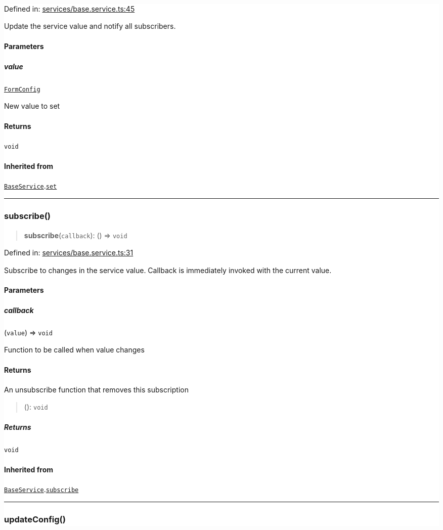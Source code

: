 Defined in: [services/base.service.ts:45](https://github.com/jmkcoder/uplink-protocol-form-controller/blob/dd3b5a64ac66f6e3d93aa3a73dfcfe7109a8afc2/src/services/base.service.ts#L45)

Update the service value and notify all subscribers.

#### Parameters

##### value

[`FormConfig`](../interfaces/FormConfig.md)

New value to set

#### Returns

`void`

#### Inherited from

[`BaseService`](BaseService.md).[`set`](BaseService.md#set)

***

### subscribe()

> **subscribe**(`callback`): () => `void`

Defined in: [services/base.service.ts:31](https://github.com/jmkcoder/uplink-protocol-form-controller/blob/dd3b5a64ac66f6e3d93aa3a73dfcfe7109a8afc2/src/services/base.service.ts#L31)

Subscribe to changes in the service value.
Callback is immediately invoked with the current value.

#### Parameters

##### callback

(`value`) => `void`

Function to be called when value changes

#### Returns

An unsubscribe function that removes this subscription

> (): `void`

##### Returns

`void`

#### Inherited from

[`BaseService`](BaseService.md).[`subscribe`](BaseService.md#subscribe)

***

### updateConfig()
